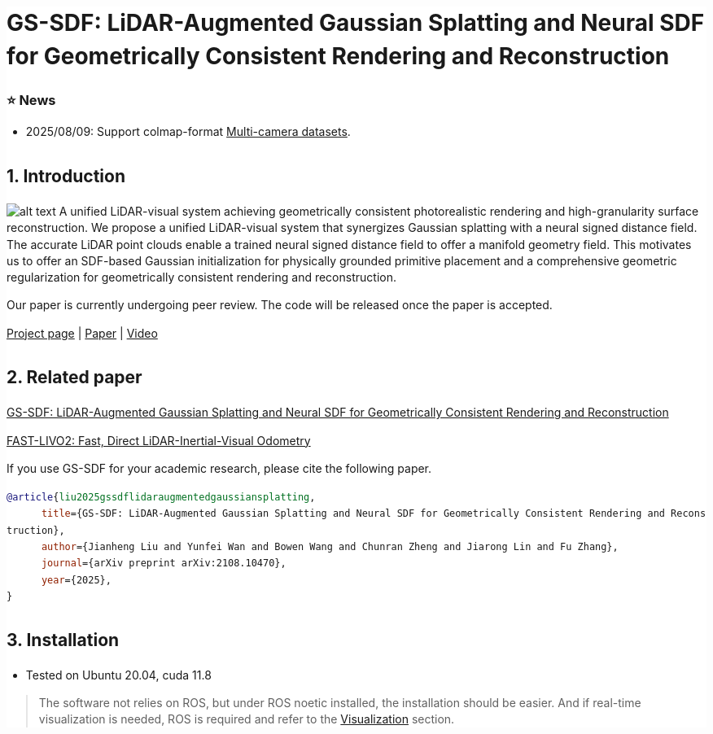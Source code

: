 # GS-SDF: LiDAR-Augmented Gaussian Splatting and Neural SDF for Geometrically Consistent Rendering and Reconstruction

### ⭐ News
- 2025/08/09: Support colmap-format [Multi-camera datasets](#44-multi-camera-datasets).

## 1. Introduction

![alt text](pics/pipeline.jpg)
A unified LiDAR-visual system achieving geometrically consistent photorealistic rendering and high-granularity surface reconstruction.
We propose a unified LiDAR-visual system that synergizes Gaussian splatting with a neural signed distance field. The accurate LiDAR point clouds enable a trained neural signed distance field to offer a manifold geometry field. This motivates us to offer an SDF-based Gaussian initialization for physically grounded primitive placement and a comprehensive geometric regularization for geometrically consistent rendering and reconstruction.

Our paper is currently undergoing peer review. The code will be released once the paper is accepted.

[Project page](https://jianhengliu.github.io/Projects/GS-SDF/) | [Paper](https://arxiv.org/pdf/2503.10170) | [Video](https://youtu.be/w_l6goZPfcI)

## 2. Related paper

[GS-SDF: LiDAR-Augmented Gaussian Splatting and Neural SDF for Geometrically Consistent Rendering and Reconstruction](https://arxiv.org/pdf/2503.10170)

[FAST-LIVO2: Fast, Direct LiDAR-Inertial-Visual Odometry](https://arxiv.org/pdf/2408.14035)  

If you use GS-SDF for your academic research, please cite the following paper. 
```bibtex
@article{liu2025gssdflidaraugmentedgaussiansplatting,
      title={GS-SDF: LiDAR-Augmented Gaussian Splatting and Neural SDF for Geometrically Consistent Rendering and Reconstruction}, 
      author={Jianheng Liu and Yunfei Wan and Bowen Wang and Chunran Zheng and Jiarong Lin and Fu Zhang},
      journal={arXiv preprint arXiv:2108.10470},
      year={2025},
}
```

## 3. Installation

- Tested on Ubuntu 20.04, cuda 11.8

> The software not relies on ROS, but under ROS noetic installed, the installation should be easier.
> And if real-time visualization is needed, ROS is required and refer to the [Visualization](#3-visualization) section.
